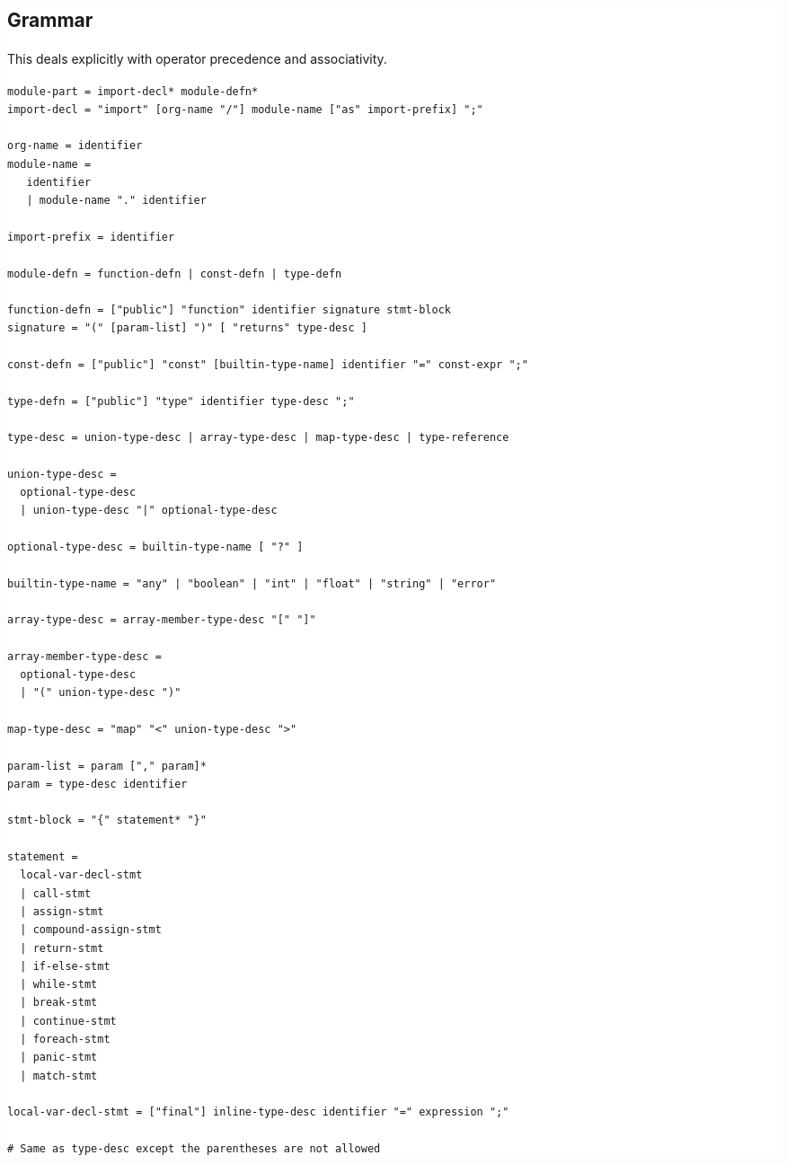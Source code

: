 ## Grammar

This deals explicitly with operator precedence and associativity.

```
module-part = import-decl* module-defn*
import-decl = "import" [org-name "/"] module-name ["as" import-prefix] ";"

org-name = identifier
module-name =
   identifier
   | module-name "." identifier

import-prefix = identifier

module-defn = function-defn | const-defn | type-defn

function-defn = ["public"] "function" identifier signature stmt-block
signature = "(" [param-list] ")" [ "returns" type-desc ]

const-defn = ["public"] "const" [builtin-type-name] identifier "=" const-expr ";"

type-defn = ["public"] "type" identifier type-desc ";"

type-desc = union-type-desc | array-type-desc | map-type-desc | type-reference 

union-type-desc =
  optional-type-desc
  | union-type-desc "|" optional-type-desc

optional-type-desc = builtin-type-name [ "?" ]

builtin-type-name = "any" | "boolean" | "int" | "float" | "string" | "error"

array-type-desc = array-member-type-desc "[" "]"

array-member-type-desc =
  optional-type-desc
  | "(" union-type-desc ")"

map-type-desc = "map" "<" union-type-desc ">"

param-list = param ["," param]*
param = type-desc identifier

stmt-block = "{" statement* "}"

statement =
  local-var-decl-stmt
  | call-stmt
  | assign-stmt
  | compound-assign-stmt
  | return-stmt
  | if-else-stmt
  | while-stmt
  | break-stmt
  | continue-stmt
  | foreach-stmt
  | panic-stmt
  | match-stmt
 
local-var-decl-stmt = ["final"] inline-type-desc identifier "=" expression ";"

# Same as type-desc except the parentheses are not allowed
```
